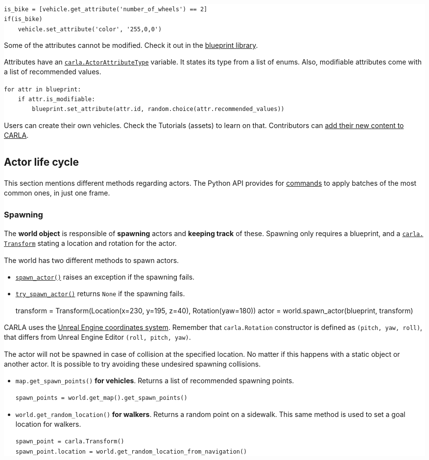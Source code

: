     is_bike = [vehicle.get_attribute('number_of_wheels') == 2]
    if(is_bike)
        vehicle.set_attribute('color', '255,0,0')

Some of the attributes cannot be modified. Check it out in the [blueprint library](https://carla.readthedocs.io/en/0.9.14/bp_library/).

Attributes have an [`carla.ActorAttributeType`](https://carla.readthedocs.io/en/0.9.14/python_api/#carla.ActorAttributeType) variable. It states its type from a list of enums. Also, modifiable attributes come with a list of recommended values.

    for attr in blueprint:
        if attr.is_modifiable:
            blueprint.set_attribute(attr.id, random.choice(attr.recommended_values))

Users can create their own vehicles. Check the Tutorials (assets) to learn on that. Contributors can [add their new content to CARLA](https://carla.readthedocs.io/en/0.9.14/tuto_D_contribute_assets/).

## Actor life cycle

This section mentions different methods regarding actors. The Python API provides for [commands](https://carla.readthedocs.io/en/0.9.14/python_api/#command.SpawnActor) to apply batches of the most common ones, in just one frame.

### Spawning

The **world object** is responsible of **spawning** actors and **keeping track** of these. Spawning only requires a blueprint, and a [`carla.Transform`](https://carla.readthedocs.io/en/0.9.14/python_api/#carla.Transform) stating a location and rotation for the actor.

The world has two different methods to spawn actors.

- [`spawn_actor()`](https://carla.readthedocs.io/en/0.9.14/python_api/#carla.World.spawn_actor) raises an exception if the spawning fails.
- [`try_spawn_actor()`](https://carla.readthedocs.io/en/0.9.14/python_api/#carla.World.try_spawn_actor) returns `None` if the spawning fails.

    transform = Transform(Location(x=230, y=195, z=40), Rotation(yaw=180))
    actor = world.spawn_actor(blueprint, transform)

CARLA uses the [Unreal Engine coordinates system](https://carla.readthedocs.io/en/latest/python_api/#carlarotation). Remember that `carla.Rotation` constructor is defined as `(pitch, yaw, roll)`, that differs from Unreal Engine Editor `(roll, pitch, yaw)`.

The actor will not be spawned in case of collision at the specified location. No matter if this happens with a static object or another actor. It is possible to try avoiding these undesired spawning collisions.

- `map.get_spawn_points()` **for vehicles**. Returns a list of recommended spawning points.

      spawn_points = world.get_map().get_spawn_points()

- `world.get_random_location()` **for walkers**. Returns a random point on a sidewalk. This same method is used to set a goal location for walkers.

      spawn_point = carla.Transform()
      spawn_point.location = world.get_random_location_from_navigation()
